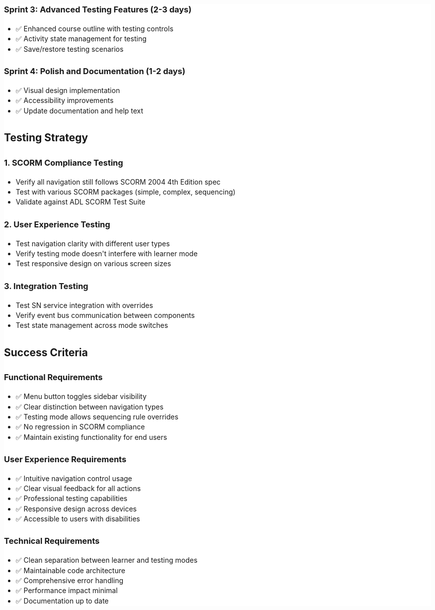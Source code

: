### Sprint 3: Advanced Testing Features (2-3 days)
- ✅ Enhanced course outline with testing controls
- ✅ Activity state management for testing
- ✅ Save/restore testing scenarios

### Sprint 4: Polish and Documentation (1-2 days)
- ✅ Visual design implementation
- ✅ Accessibility improvements
- ✅ Update documentation and help text

## Testing Strategy

### 1. SCORM Compliance Testing
- Verify all navigation still follows SCORM 2004 4th Edition spec
- Test with various SCORM packages (simple, complex, sequencing)
- Validate against ADL SCORM Test Suite

### 2. User Experience Testing
- Test navigation clarity with different user types
- Verify testing mode doesn't interfere with learner mode
- Test responsive design on various screen sizes

### 3. Integration Testing  
- Test SN service integration with overrides
- Verify event bus communication between components
- Test state management across mode switches

## Success Criteria

### Functional Requirements
- ✅ Menu button toggles sidebar visibility
- ✅ Clear distinction between navigation types
- ✅ Testing mode allows sequencing rule overrides
- ✅ No regression in SCORM compliance
- ✅ Maintain existing functionality for end users

### User Experience Requirements
- ✅ Intuitive navigation control usage
- ✅ Clear visual feedback for all actions
- ✅ Professional testing capabilities
- ✅ Responsive design across devices
- ✅ Accessible to users with disabilities

### Technical Requirements
- ✅ Clean separation between learner and testing modes
- ✅ Maintainable code architecture
- ✅ Comprehensive error handling
- ✅ Performance impact minimal
- ✅ Documentation up to date
